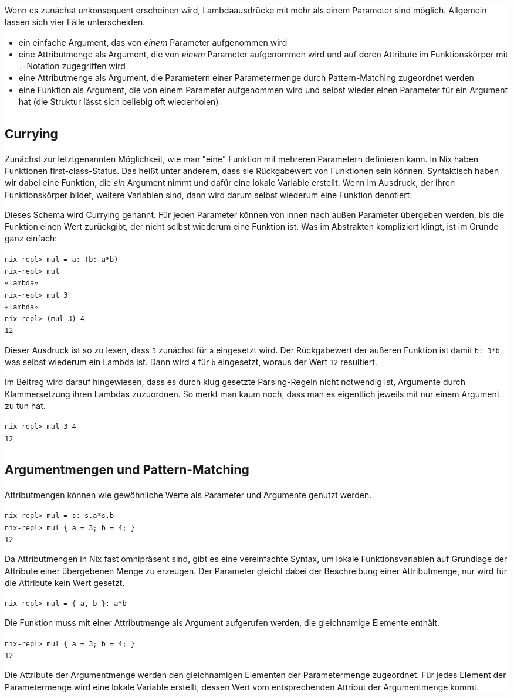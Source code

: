 Wenn es zunächst unkonsequent erscheinen wird, Lambdaausdrücke mit mehr als einem Parameter sind möglich. Allgemein lassen sich vier Fälle unterscheiden.

- ein einfache Argument, das von *einem* Parameter aufgenommen wird
- eine Attributmenge als Argument, die von *einem* Parameter aufgenommen wird und auf deren Attribute im Funktionskörper mit `.`-Notation zugegriffen wird
- eine Attributmenge als Argument, die Parametern einer Parametermenge durch Pattern-Matching zugeordnet werden
- eine Funktion als Argument, die von einem Parameter aufgenommen wird und selbst wieder einen Parameter für ein Argument hat (die Struktur lässt sich beliebig oft wiederholen)

## Currying
Zunächst zur letztgenannten Möglichkeit, wie man "eine" Funktion mit mehreren Parametern definieren kann. In Nix haben Funktionen first-class-Status. Das heißt unter anderem, dass sie Rückgabewert von Funktionen sein können. Syntaktisch haben wir dabei eine Funktion, die *ein* Argument nimmt und dafür eine lokale Variable erstellt. Wenn im Ausdruck, der ihren Funktionskörper bildet, weitere Variablen sind, dann wird darum selbst wiederum eine Funktion denotiert.

Dieses Schema wird Currying genannt. Für jeden Parameter können von innen nach außen Parameter übergeben werden, bis die Funktion einen Wert zurückgibt, der nicht selbst wiederum eine Funktion ist. Was im Abstrakten kompliziert klingt, ist im Grunde ganz einfach:
```
nix-repl> mul = a: (b: a*b)
nix-repl> mul
«lambda»
nix-repl> mul 3
«lambda»
nix-repl> (mul 3) 4
12
```
Dieser Ausdruck ist so zu lesen, dass `3` zunächst für `a` eingesetzt wird. Der Rückgabewert der äußeren Funktion ist damit `b: 3*b`, was selbst wiederum ein Lambda ist. Dann wird `4` für `b` eingesetzt, woraus der Wert `12` resultiert.

Im Beitrag wird darauf hingewiesen, dass es durch klug gesetzte Parsing-Regeln nicht notwendig ist, Argumente durch Klammersetzung ihren Lambdas zuzuordnen. So merkt man kaum noch, dass man es eigentlich jeweils mit nur einem Argument zu tun hat.
```
nix-repl> mul 3 4
12
```

## Argumentmengen und Pattern-Matching
Attributmengen können wie gewöhnliche Werte als Parameter und Argumente genutzt werden.
```
nix-repl> mul = s: s.a*s.b
nix-repl> mul { a = 3; b = 4; }
12
```

Da Attributmengen in Nix fast omnipräsent sind, gibt es eine vereinfachte Syntax, um lokale Funktionsvariablen auf Grundlage der Attribute einer übergebenen Menge zu erzeugen. Der Parameter gleicht dabei der Beschreibung einer Attributmenge, nur wird für die Attribute kein Wert gesetzt.
```
nix-repl> mul = { a, b }: a*b
```
Die Funktion muss mit einer Attributmenge als Argument aufgerufen werden, die gleichnamige Elemente enthält. 
```
nix-repl> mul { a = 3; b = 4; }
12
```
Die Attribute der Argumentmenge werden den gleichnamigen Elementen der Parametermenge zugeordnet. Für jedes Element der Parametermenge wird eine lokale Variable erstellt, dessen Wert vom entsprechenden Attribut der Argumentmenge kommt.
